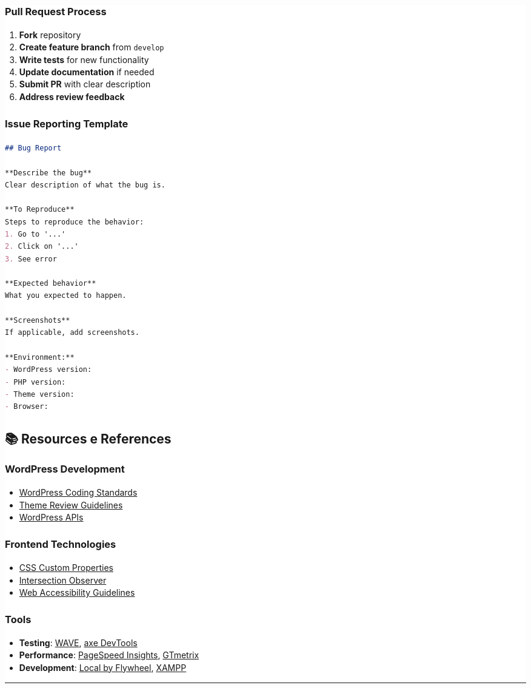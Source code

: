 ### Pull Request Process
1. **Fork** repository
2. **Create feature branch** from `develop`
3. **Write tests** for new functionality  
4. **Update documentation** if needed
5. **Submit PR** with clear description
6. **Address review feedback**

### Issue Reporting Template
```markdown
## Bug Report

**Describe the bug**
Clear description of what the bug is.

**To Reproduce**  
Steps to reproduce the behavior:
1. Go to '...'
2. Click on '...'  
3. See error

**Expected behavior**
What you expected to happen.

**Screenshots**
If applicable, add screenshots.

**Environment:**
- WordPress version: 
- PHP version:
- Theme version:
- Browser:
```

## 📚 Resources e References

### WordPress Development
- [WordPress Coding Standards](https://developer.wordpress.org/coding-standards/)
- [Theme Review Guidelines](https://make.wordpress.org/themes/handbook/review/)  
- [WordPress APIs](https://codex.wordpress.org/WordPress_APIs)

### Frontend Technologies
- [CSS Custom Properties](https://developer.mozilla.org/en-US/docs/Web/CSS/--*)
- [Intersection Observer](https://developer.mozilla.org/en-US/docs/Web/API/Intersection_Observer_API)
- [Web Accessibility Guidelines](https://www.w3.org/WAI/WCAG21/quickref/)

### Tools
- **Testing**: [WAVE](https://wave.webaim.org/), [axe DevTools](https://www.deque.com/axe/)
- **Performance**: [PageSpeed Insights](https://pagespeed.web.dev/), [GTmetrix](https://gtmetrix.com/)  
- **Development**: [Local by Flywheel](https://localwp.com/), [XAMPP](https://www.apachefriends.org/)

---